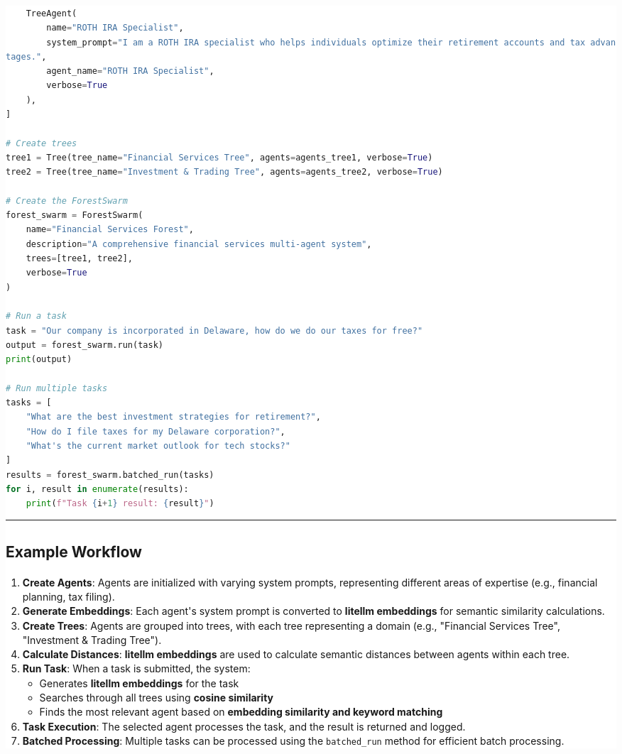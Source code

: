 ```python
    TreeAgent(
        name="ROTH IRA Specialist",
        system_prompt="I am a ROTH IRA specialist who helps individuals optimize their retirement accounts and tax advantages.",
        agent_name="ROTH IRA Specialist",
        verbose=True
    ),
]

# Create trees
tree1 = Tree(tree_name="Financial Services Tree", agents=agents_tree1, verbose=True)
tree2 = Tree(tree_name="Investment & Trading Tree", agents=agents_tree2, verbose=True)

# Create the ForestSwarm
forest_swarm = ForestSwarm(
    name="Financial Services Forest",
    description="A comprehensive financial services multi-agent system",
    trees=[tree1, tree2],
    verbose=True
)

# Run a task
task = "Our company is incorporated in Delaware, how do we do our taxes for free?"
output = forest_swarm.run(task)
print(output)

# Run multiple tasks
tasks = [
    "What are the best investment strategies for retirement?",
    "How do I file taxes for my Delaware corporation?",
    "What's the current market outlook for tech stocks?"
]
results = forest_swarm.batched_run(tasks)
for i, result in enumerate(results):
    print(f"Task {i+1} result: {result}")
```

---

## Example Workflow

1. **Create Agents**: Agents are initialized with varying system prompts, representing different areas of expertise (e.g., financial planning, tax filing).
2. **Generate Embeddings**: Each agent's system prompt is converted to **litellm embeddings** for semantic similarity calculations.
3. **Create Trees**: Agents are grouped into trees, with each tree representing a domain (e.g., "Financial Services Tree", "Investment & Trading Tree").
4. **Calculate Distances**: **litellm embeddings** are used to calculate semantic distances between agents within each tree.
5. **Run Task**: When a task is submitted, the system:
   - Generates **litellm embeddings** for the task
   - Searches through all trees using **cosine similarity**
   - Finds the most relevant agent based on **embedding similarity and keyword matching**
6. **Task Execution**: The selected agent processes the task, and the result is returned and logged.
7. **Batched Processing**: Multiple tasks can be processed using the `batched_run` method for efficient batch processing.
